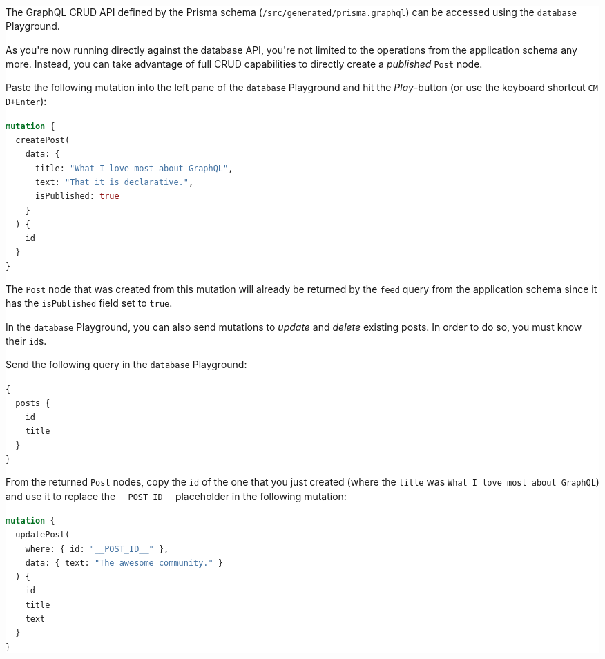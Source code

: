 The GraphQL CRUD API defined by the Prisma schema (`/src/generated/prisma.graphql`) can be accessed using the `database` Playground.

As you're now running directly against the database API, you're not limited to the operations from the application schema any more. Instead, you can take advantage of full CRUD capabilities to directly create a _published_ `Post` node.

<Instruction>

Paste the following mutation into the left pane of the `database` Playground and hit the _Play_-button (or use the keyboard shortcut `CMD+Enter`):

```graphql
mutation {
  createPost(
    data: {
      title: "What I love most about GraphQL",
      text: "That it is declarative.",
      isPublished: true
    }
  ) {
    id
  }
}
```

</Instruction>

The `Post` node that was created from this mutation will already be returned by the `feed` query from the application schema since it has the `isPublished` field set to `true`.

In the `database` Playground, you can also send mutations to _update_ and _delete_ existing posts. In order to do so, you must know their `id`s.

<Instruction>

Send the following query in the `database` Playground:

```graphql
{
  posts {
    id
    title
  }
}
```

</Instruction>

<Instruction>

From the returned `Post` nodes, copy the `id` of the one that you just created (where the `title` was `What I love most about GraphQL`) and use it to replace the `__POST_ID__` placeholder in the following mutation:

```graphql
mutation {
  updatePost(
    where: { id: "__POST_ID__" },
    data: { text: "The awesome community." }
  ) {
    id
    title
    text
  }
}
```
